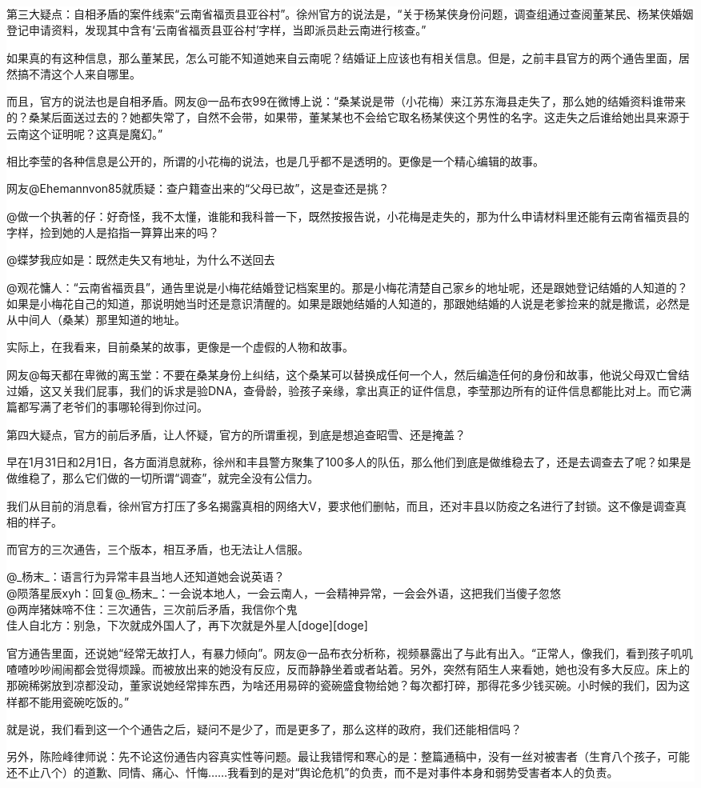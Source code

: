  第三大疑点：自相矛盾的案件线索“云南省福贡县亚谷村”。徐州官方的说法是，“关于杨某侠身份问题，调查组通过查阅董某民、杨某侠婚姻登记申请资料，发现其中含有‘云南省福贡县亚谷村’字样，当即派员赴云南进行核查。”
</p>
<p>
 如果真的有这种信息，那么董某民，怎么可能不知道她来自云南呢？结婚证上应该也有相关信息。但是，之前丰县官方的两个通告里面，居然搞不清这个人来自哪里。
</p>
<p>
 而且，官方的说法也是自相矛盾。网友@一品布衣99在微博上说：“桑某说是带（小花梅）来江苏东海县走失了，那么她的结婚资料谁带来的？桑某后面送过去的？她都失常了，自然不会带，如果带，董某某也不会给它取名杨某侠这个男性的名字。这走失之后谁给她出具来源于云南这个证明呢？这真是魔幻。”
</p>
<p>
 相比李莹的各种信息是公开的，所谓的小花梅的说法，也是几乎都不是透明的。更像是一个精心编辑的故事。
</p>
<p>
 网友@Ehemannvon85就质疑：查户籍查出来的“父母已故”，这是查还是挑？
</p>
<p>
 @做一个执著的仔：好奇怪，我不太懂，谁能和我科普一下，既然按报告说，小花梅是走失的，那为什么申请材料里还能有云南省福贡县的字样，捡到她的人是掐指一算算出来的吗？
</p>
<p>
 @蝶梦我应如是：既然走失又有地址，为什么不送回去
</p>
<p>
 @观花慵人：“云南省福贡县”，通告里说是小梅花结婚登记档案里的。那是小梅花清楚自己家乡的地址呢，还是跟她登记结婚的人知道的？如果是小梅花自己的知道，那说明她当时还是意识清醒的。如果是跟她结婚的人知道的，那跟她结婚的人说是老爹捡来的就是撒谎，必然是从中间人（桑某）那里知道的地址。
</p>
<p>
 实际上，在我看来，目前桑某的故事，更像是一个虚假的人物和故事。
</p>
<p>
 网友@每天都在卑微的离玉堂：不要在桑某身份上纠结，这个桑某可以替换成任何一个人，然后编造任何的身份和故事，他说父母双亡曾结过婚，这又关我们屁事，我们的诉求是验DNA，查骨龄，验孩子亲缘，拿出真正的证件信息，李莹那边所有的证件信息都能比对上。而它满篇都写满了老爷们的事哪轮得到你过问。
</p>
<p>
 第四大疑点，官方的前后矛盾，让人怀疑，官方的所谓重视，到底是想追查昭雪、还是掩盖？
</p>
<p>
 早在1月31日和2月1日，各方面消息就称，徐州和丰县警方聚集了100多人的队伍，那么他们到底是做维稳去了，还是去调查去了呢？如果是做维稳了，那么它们做的一切所谓“调查”，就完全没有公信力。
</p>
<p>
 我们从目前的消息看，徐州官方打压了多名揭露真相的网络大V，要求他们删帖，而且，还对丰县以防疫之名进行了封锁。这不像是调查真相的样子。
</p>
<p>
 而官方的三次通告，三个版本，相互矛盾，也无法让人信服。
</p>
<p>
 @_杨末_：语言行为异常丰县当地人还知道她会说英语？
 <br/>
 @陨落星辰xyh：回复@_杨末_：一会说本地人，一会云南人，一会精神异常，一会会外语，这把我们当傻子忽悠
 <br/>
 @两岸猪妹啼不住：三次通告，三次前后矛盾，我信你个鬼
 <br/>
 佳人自北方：别急，下次就成外国人了，再下次就是外星人[doge][doge]
</p>
<p>
 官方通告里面，还说她“经常无故打人，有暴力倾向”。网友@一品布衣分析称，视频暴露出了与此有出入。“正常人，像我们，看到孩子叽叽喳喳吵吵闹闹都会觉得烦躁。而被放出来的她没有反应，反而静静坐着或者站着。另外，突然有陌生人来看她，她也没有多大反应。床上的那碗稀粥放到凉都没动，董家说她经常摔东西，为啥还用易碎的瓷碗盛食物给她？每次都打碎，那得花多少钱买碗。小时候的我们，因为这样都不能用瓷碗吃饭的。”
</p>
<p>
 就是说，我们看到这一个个通告之后，疑问不是少了，而是更多了，那么这样的政府，我们还能相信吗？
</p>
<p>
 另外，陈险峰律师说：先不论这份通告内容真实性等问题。最让我错愕和寒心的是：整篇通稿中，没有一丝对被害者（生育八个孩子，可能还不止八个）的道歉、同情、痛心、忏悔……我看到的是对“舆论危机”的负责，而不是对事件本身和弱势受害者本人的负责。